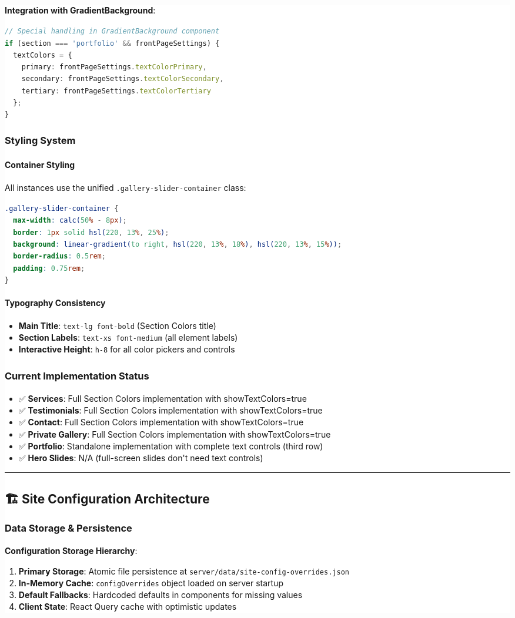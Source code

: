 **Integration with GradientBackground**:
```typescript
// Special handling in GradientBackground component
if (section === 'portfolio' && frontPageSettings) {
  textColors = {
    primary: frontPageSettings.textColorPrimary,
    secondary: frontPageSettings.textColorSecondary,
    tertiary: frontPageSettings.textColorTertiary
  };
}
```

### Styling System

#### Container Styling
All instances use the unified `.gallery-slider-container` class:

```css
.gallery-slider-container {
  max-width: calc(50% - 8px);
  border: 1px solid hsl(220, 13%, 25%);
  background: linear-gradient(to right, hsl(220, 13%, 18%), hsl(220, 13%, 15%));
  border-radius: 0.5rem;
  padding: 0.75rem;
}
```

#### Typography Consistency
- **Main Title**: `text-lg font-bold` (Section Colors title)
- **Section Labels**: `text-xs font-medium` (all element labels)
- **Interactive Height**: `h-8` for all color pickers and controls

### Current Implementation Status

- ✅ **Services**: Full Section Colors implementation with showTextColors=true
- ✅ **Testimonials**: Full Section Colors implementation with showTextColors=true
- ✅ **Contact**: Full Section Colors implementation with showTextColors=true
- ✅ **Private Gallery**: Full Section Colors implementation with showTextColors=true
- ✅ **Portfolio**: Standalone implementation with complete text controls (third row)
- ✅ **Hero Slides**: N/A (full-screen slides don't need text controls)

---

## 🏗️ Site Configuration Architecture

### Data Storage & Persistence

**Configuration Storage Hierarchy**:
1. **Primary Storage**: Atomic file persistence at `server/data/site-config-overrides.json`
2. **In-Memory Cache**: `configOverrides` object loaded on server startup
3. **Default Fallbacks**: Hardcoded defaults in components for missing values
4. **Client State**: React Query cache with optimistic updates

